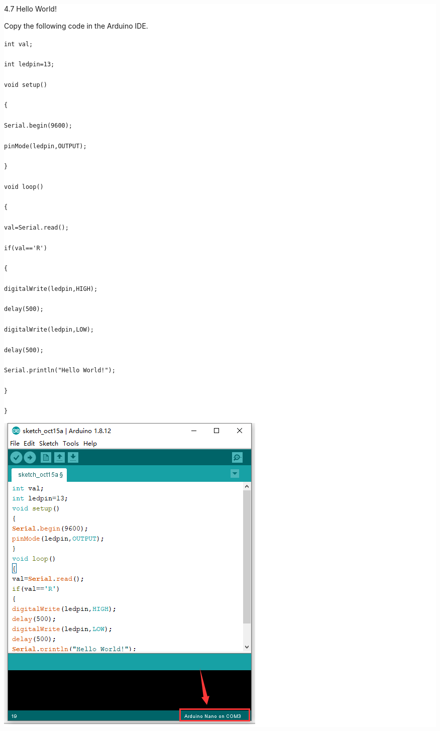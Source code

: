  4.7 Hello World!

Copy the following code in the Arduino IDE.

    int val;

    int ledpin=13;

    void setup()

    {

    Serial.begin(9600);

    pinMode(ledpin,OUTPUT);

    }

    void loop()

    {

    val=Serial.read();

    if(val=='R')

    {

    digitalWrite(ledpin,HIGH);

    delay(500);

    digitalWrite(ledpin,LOW);

    delay(500);

    Serial.println("Hello World!");

    }

    }

![](KS0547/media/0979bf009921a890737572b42e7cdeea.png)